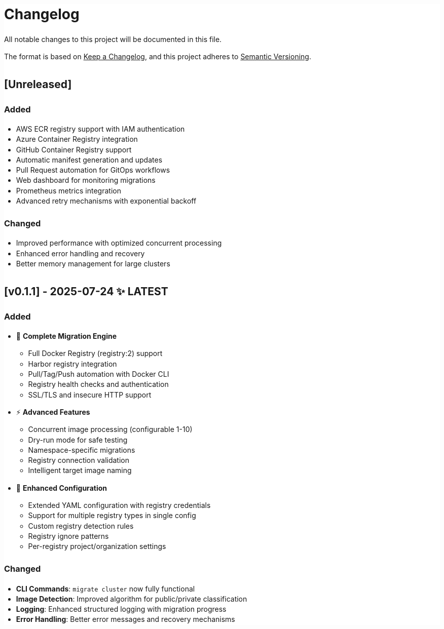 # Changelog

All notable changes to this project will be documented in this file.

The format is based on [Keep a Changelog](https://keepachangelog.com/en/1.0.0/),
and this project adheres to [Semantic Versioning](https://semver.org/spec/v2.0.0.html).

## [Unreleased]

### Added
- AWS ECR registry support with IAM authentication
- Azure Container Registry integration
- GitHub Container Registry support
- Automatic manifest generation and updates
- Pull Request automation for GitOps workflows
- Web dashboard for monitoring migrations
- Prometheus metrics integration
- Advanced retry mechanisms with exponential backoff

### Changed
- Improved performance with optimized concurrent processing
- Enhanced error handling and recovery
- Better memory management for large clusters

## [v0.1.1] - 2025-07-24 ✨ **LATEST**

### Added
- 🚀 **Complete Migration Engine**
  - Full Docker Registry (registry:2) support
  - Harbor registry integration
  - Pull/Tag/Push automation with Docker CLI
  - Registry health checks and authentication
  - SSL/TLS and insecure HTTP support

- ⚡ **Advanced Features**
  - Concurrent image processing (configurable 1-10)
  - Dry-run mode for safe testing
  - Namespace-specific migrations
  - Registry connection validation
  - Intelligent target image naming

- 🔧 **Enhanced Configuration**
  - Extended YAML configuration with registry credentials
  - Support for multiple registry types in single config
  - Custom registry detection rules
  - Registry ignore patterns
  - Per-registry project/organization settings

### Changed
- **CLI Commands**: `migrate cluster` now fully functional
- **Image Detection**: Improved algorithm for public/private classification
- **Logging**: Enhanced structured logging with migration progress
- **Error Handling**: Better error messages and recovery mechanisms
